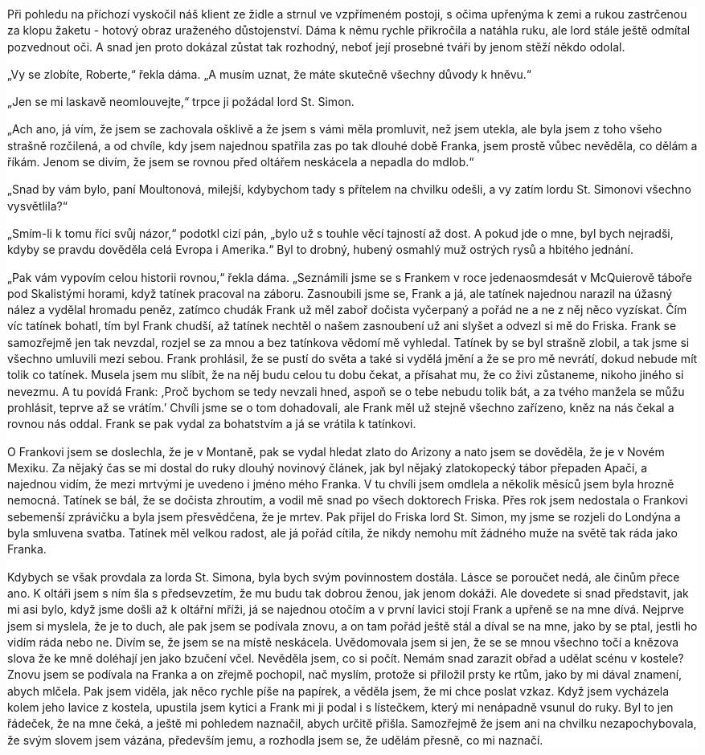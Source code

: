 Při pohledu na příchozí vyskočil náš klient ze židle a strnul ve vzpřímeném postoji, s očima upřenýma k zemi a rukou zastrčenou za klopu žaketu - hotový obraz uraženého důstojenství. Dáma k němu rychle přikročila a natáhla ruku, ale lord stále ještě odmítal pozvednout oči. A snad jen proto dokázal zůstat tak rozhodný, neboť její prosebné tváři by jenom stěží někdo odolal.

„Vy se zlobíte, Roberte,“ řekla dáma. „A musím uznat, že máte skutečně všechny důvody k hněvu.“

„Jen se mi laskavě neomlouvejte,“ trpce ji požádal lord St. Simon.

„Ach ano, já vím, že jsem se zachovala ošklivě a že jsem s vámi měla promluvit, než jsem utekla, ale byla jsem z toho všeho strašně rozčilená, a od chvíle, kdy jsem najednou spatřila zas po tak dlouhé době Franka, jsem prostě vůbec nevěděla, co dělám a říkám. Jenom se divím, že jsem se rovnou před oltářem neskácela a nepadla do mdlob.“

„Snad by vám bylo, paní Moultonová, milejší, kdybychom tady s přítelem na chvilku odešli, a vy zatím lordu St. Simonovi všechno vysvětlila?“

„Smím-li k tomu říci svůj názor,“ podotkl cizí pán, „bylo už s touhle věcí tajností až dost. A pokud jde o mne, byl bych nejradši, kdyby se pravdu dověděla celá Evropa i Amerika.“ Byl to drobný, hubený osmahlý muž ostrých rysů a hbitého jednání.

„Pak vám vypovím celou historii rovnou,“ řekla dáma. „Seznámili jsme se s Frankem v roce jedenaosmdesát v McQuierově táboře pod Skalistými horami, když tatínek pracoval na záboru. Zasnoubili jsme se, Frank a já, ale tatínek najednou narazil na úžasný nález a vydělal hromadu peněz, zatímco chudák Frank už měl zaboř dočista vyčerpaný a pořád ne a ne z něj něco vyzískat. Čím víc tatínek bohatl, tím byl Frank chudší, až tatínek nechtěl o našem zasnoubení už ani slyšet a odvezl si mě do Friska. Frank se samozřejmě jen tak nevzdal, rozjel se za mnou a bez tatínkova vědomí mě vyhledal. Tatínek by se byl strašně zlobil, a tak jsme si všechno umluvili mezi sebou. Frank prohlásil, že se pustí do světa a také si vydělá jmění a že se pro mě nevrátí, dokud nebude mít tolik co tatínek. Musela jsem mu slíbit, že na něj budu celou tu dobu čekat, a přísahat mu, že co živi zůstaneme, nikoho jiného si nevezmu. A tu povídá Frank: ,Proč bychom se tedy nevzali hned, aspoň se o tebe nebudu tolik bát, a za tvého manžela se můžu prohlásit, teprve až se vrátím.’ Chvíli jsme se o tom dohadovali, ale Frank měl už stejně všechno zařízeno, kněz na nás čekal a rovnou nás oddal. Frank se pak vydal za bohatstvím a já se vrátila k tatínkovi.

O Frankovi jsem se doslechla, že je v Montaně, pak se vydal hledat zlato do Arizony a nato jsem se dověděla, že je v Novém Mexiku. Za nějaký čas se mi dostal do ruky dlouhý novinový článek, jak byl nějaký zlatokopecký tábor přepaden Apači, a najednou vidím, že mezi mrtvými je uvedeno i jméno mého Franka. V tu chvíli jsem omdlela a několik měsíců jsem byla hrozně nemocná. Tatínek se bál, že se dočista zhroutím, a vodil mě snad po všech doktorech Friska. Přes rok jsem nedostala o Frankovi sebemenší zprávičku a byla jsem přesvědčena, že je mrtev. Pak přijel do Friska lord St. Simon, my jsme se rozjeli do Londýna a byla smluvena svatba. Tatínek měl velkou radost, ale já pořád cítila, že nikdy nemohu mít žádného muže na světě tak ráda jako Franka.

Kdybych se však provdala za lorda St. Simona, byla bych svým povinnostem dostála. Lásce se poroučet nedá, ale činům přece ano. K oltáři jsem s ním šla s předsevzetím, že mu budu tak dobrou ženou, jak jenom dokáži. Ale dovedete si snad představit, jak mi asi bylo, když jsme došli až k oltářní mříži, já se najednou otočím a v první lavici stojí Frank a upřeně se na mne dívá. Nejprve jsem si myslela, že je to duch, ale pak jsem se podívala znovu, a on tam pořád ještě stál a díval se na mne, jako by se ptal, jestli ho vidím ráda nebo ne. Divím se, že jsem se na místě neskácela. Uvědomovala jsem si jen, že se se mnou všechno točí a knězova slova že ke mně doléhají jen jako bzučení včel. Nevěděla jsem, co si počít. Nemám snad zarazit obřad a udělat scénu v kostele? Znovu jsem se podívala na Franka a on zřejmě pochopil, nač myslím, protože si přiložil prsty ke rtům, jako by mi dával znamení, abych mlčela. Pak jsem viděla, jak něco rychle píše na papírek, a věděla jsem, že mi chce poslat vzkaz. Když jsem vycházela kolem jeho lavice z kostela, upustila jsem kytici a Frank mi ji podal i s lístečkem, který mi nenápadně vsunul do ruky. Byl to jen řádeček, že na mne čeká, a ještě mi pohledem naznačil, abych určitě přišla. Samozřejmě že jsem ani na chvilku nezapochybovala, že svým slovem jsem vázána, především jemu, a rozhodla jsem se, že udělám přesně, co mi naznačí.

